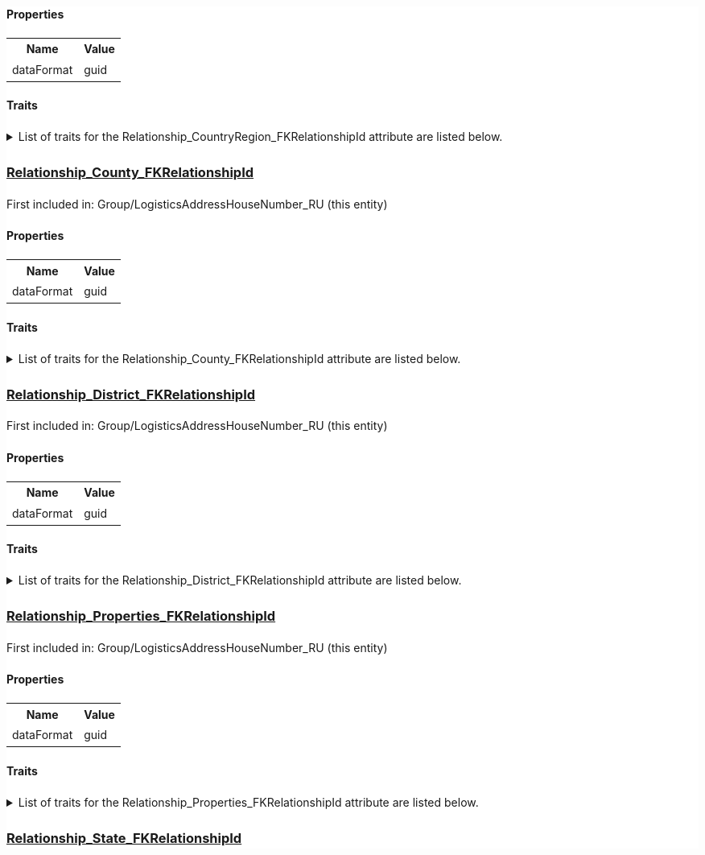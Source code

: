 #### Properties

<table><tr><th>Name</th><th>Value</th></tr><tr><td>dataFormat</td><td>guid</td></tr></table>

#### Traits

<details><summary>List of traits for the Relationship_CountryRegion_FKRelationshipId attribute are listed below.</summary></details>

### <a href=#Relationship_County_FKRelationshipId name="Relationship_County_FKRelationshipId">Relationship_County_FKRelationshipId</a>

First included in: Group/LogisticsAddressHouseNumber_RU (this entity)  

#### Properties

<table><tr><th>Name</th><th>Value</th></tr><tr><td>dataFormat</td><td>guid</td></tr></table>

#### Traits

<details><summary>List of traits for the Relationship_County_FKRelationshipId attribute are listed below.</summary></details>

### <a href=#Relationship_District_FKRelationshipId name="Relationship_District_FKRelationshipId">Relationship_District_FKRelationshipId</a>

First included in: Group/LogisticsAddressHouseNumber_RU (this entity)  

#### Properties

<table><tr><th>Name</th><th>Value</th></tr><tr><td>dataFormat</td><td>guid</td></tr></table>

#### Traits

<details><summary>List of traits for the Relationship_District_FKRelationshipId attribute are listed below.</summary></details>

### <a href=#Relationship_Properties_FKRelationshipId name="Relationship_Properties_FKRelationshipId">Relationship_Properties_FKRelationshipId</a>

First included in: Group/LogisticsAddressHouseNumber_RU (this entity)  

#### Properties

<table><tr><th>Name</th><th>Value</th></tr><tr><td>dataFormat</td><td>guid</td></tr></table>

#### Traits

<details><summary>List of traits for the Relationship_Properties_FKRelationshipId attribute are listed below.</summary></details>

### <a href=#Relationship_State_FKRelationshipId name="Relationship_State_FKRelationshipId">Relationship_State_FKRelationshipId</a>
